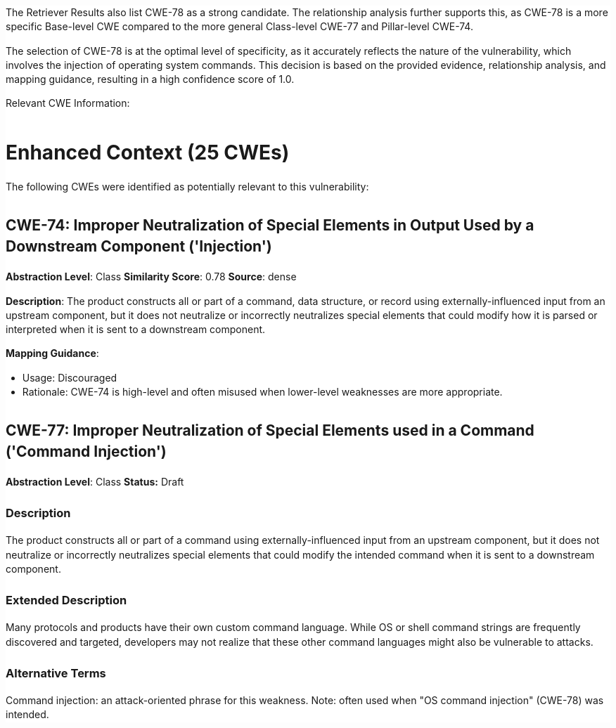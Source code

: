 The Retriever Results also list CWE-78 as a strong candidate. The relationship analysis further supports this, as CWE-78 is a more specific Base-level CWE compared to the more general Class-level CWE-77 and Pillar-level CWE-74.

The selection of CWE-78 is at the optimal level of specificity, as it accurately reflects the nature of the vulnerability, which involves the injection of operating system commands. This decision is based on the provided evidence, relationship analysis, and mapping guidance, resulting in a high confidence score of 1.0.

Relevant CWE Information:

# Enhanced Context (25 CWEs)
The following CWEs were identified as potentially relevant to this vulnerability:

## CWE-74: Improper Neutralization of Special Elements in Output Used by a Downstream Component ('Injection')
**Abstraction Level**: Class
**Similarity Score**: 0.78
**Source**: dense

**Description**:
The product constructs all or part of a command, data structure, or record using externally-influenced input from an upstream component, but it does not neutralize or incorrectly neutralizes special elements that could modify how it is parsed or interpreted when it is sent to a downstream component.

**Mapping Guidance**:
- Usage: Discouraged
- Rationale: CWE-74 is high-level and often misused when lower-level weaknesses are more appropriate.

## CWE-77: Improper Neutralization of Special Elements used in a Command ('Command Injection')
**Abstraction Level**: Class
**Status:** Draft

### Description
The product constructs all or part of a command using externally-influenced input from an upstream component, but it does not neutralize or incorrectly neutralizes special elements that could modify the intended command when it is sent to a downstream component.

### Extended Description
Many protocols and products have their own custom command language. While OS or shell command strings are frequently discovered and targeted, developers may not realize that these other command languages might also be vulnerable to attacks.

### Alternative Terms
Command injection: an attack-oriented phrase for this weakness. Note: often used when "OS command injection" (CWE-78) was intended.
